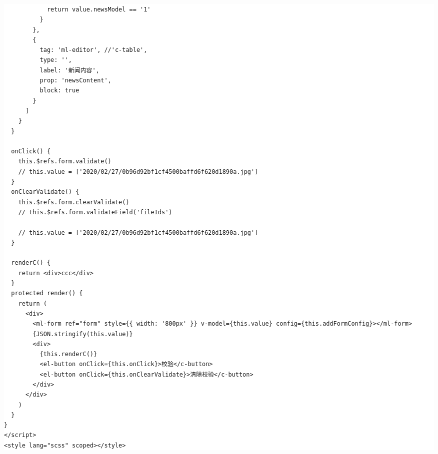 ```
            return value.newsModel == '1'
          }
        },
        {
          tag: 'ml-editor', //'c-table',
          type: '',
          label: '新闻内容',
          prop: 'newsContent',
          block: true
        }
      ]
    }
  }

  onClick() {
    this.$refs.form.validate()
    // this.value = ['2020/02/27/0b96d92bf1cf4500baffd6f620d1890a.jpg']
  }
  onClearValidate() {
    this.$refs.form.clearValidate()
    // this.$refs.form.validateField('fileIds')

    // this.value = ['2020/02/27/0b96d92bf1cf4500baffd6f620d1890a.jpg']
  }

  renderC() {
    return <div>ccc</div>
  }
  protected render() {
    return (
      <div>
        <ml-form ref="form" style={{ width: '800px' }} v-model={this.value} config={this.addFormConfig}></ml-form>
        {JSON.stringify(this.value)}
        <div>
          {this.renderC()}
          <el-button onClick={this.onClick}>校验</c-button>
          <el-button onClick={this.onClearValidate}>清除校验</c-button>
        </div>
      </div>
    )
  }
}
</script>
<style lang="scss" scoped></style>

```

